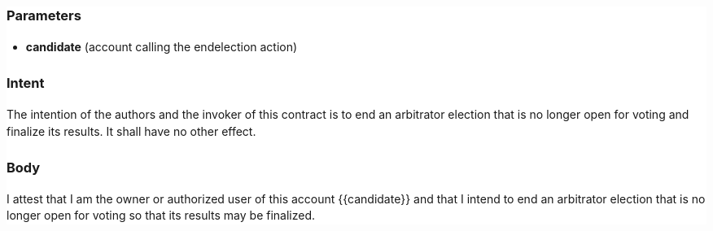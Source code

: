 ### Parameters

* **candidate** (account calling the endelection action)

### Intent

The intention of the authors and the invoker of this contract is to end an arbitrator election that is no longer open for voting and finalize its results. It shall have no other effect.

### Body

I attest that I am the owner or authorized user of this account {{candidate}} and that I intend to end an arbitrator election that is no longer open for voting so that its results may be finalized.
